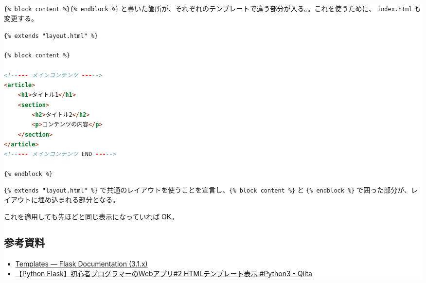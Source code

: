 `{% block content %}{% endblock %}` と書いた箇所が、それぞれのテンプレートで違う部分が入る。。これを使うために、 `index.html` も変更する。

```html
{% extends "layout.html" %}

{% block content %}

<!----- メインコンテンツ ----->
<article>
    <h1>タイトル1</h1>
    <section>
        <h2>タイトル2</h2>
        <p>コンテンツの内容</p>
    </section>
</article>
<!----- メインコンテンツ END ----->

{% endblock %}
```

`{% extends "layout.html" %}` で共通のレイアウトを使うことを宣言し、`{% block content %}` と `{% endblock %}` で囲った部分が、レイアウトに埋め込まれる部分となる。

これを適用しても先ほどと同じ表示になっていれば OK。


## 参考資料

- [Templates — Flask Documentation (3.1.x)](https://flask.palletsprojects.com/en/stable/tutorial/templates/)
- [【Python Flask】初心者プログラマーのWebアプリ#2 HTMLテンプレート表示 #Python3 - Qiita](https://qiita.com/Bashi50/items/9bb5ca4a519c17caf475)